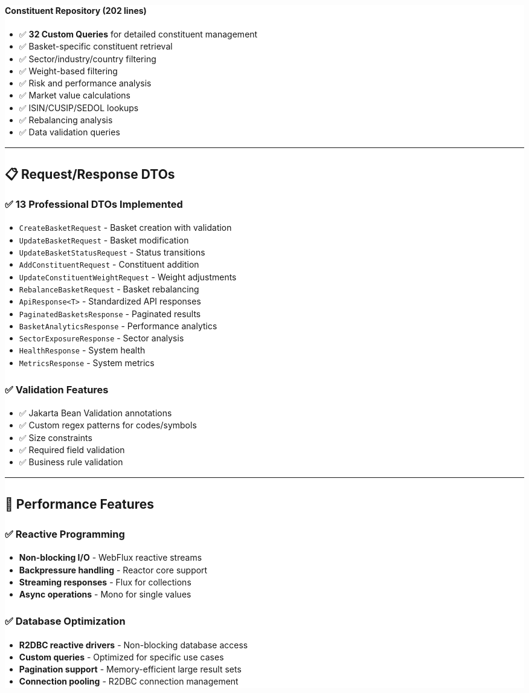 #### **Constituent Repository (202 lines)**
- ✅ **32 Custom Queries** for detailed constituent management
- ✅ Basket-specific constituent retrieval
- ✅ Sector/industry/country filtering
- ✅ Weight-based filtering
- ✅ Risk and performance analysis
- ✅ Market value calculations
- ✅ ISIN/CUSIP/SEDOL lookups
- ✅ Rebalancing analysis
- ✅ Data validation queries

---

## 📋 **Request/Response DTOs**

### **✅ 13 Professional DTOs Implemented**
- `CreateBasketRequest` - Basket creation with validation
- `UpdateBasketRequest` - Basket modification
- `UpdateBasketStatusRequest` - Status transitions
- `AddConstituentRequest` - Constituent addition
- `UpdateConstituentWeightRequest` - Weight adjustments
- `RebalanceBasketRequest` - Basket rebalancing
- `ApiResponse<T>` - Standardized API responses
- `PaginatedBasketsResponse` - Paginated results
- `BasketAnalyticsResponse` - Performance analytics
- `SectorExposureResponse` - Sector analysis
- `HealthResponse` - System health
- `MetricsResponse` - System metrics

### **✅ Validation Features**
- ✅ Jakarta Bean Validation annotations
- ✅ Custom regex patterns for codes/symbols
- ✅ Size constraints
- ✅ Required field validation
- ✅ Business rule validation

---

## 🎯 **Performance Features**

### **✅ Reactive Programming**
- **Non-blocking I/O** - WebFlux reactive streams
- **Backpressure handling** - Reactor core support
- **Streaming responses** - Flux for collections
- **Async operations** - Mono for single values

### **✅ Database Optimization**
- **R2DBC reactive drivers** - Non-blocking database access
- **Custom queries** - Optimized for specific use cases
- **Pagination support** - Memory-efficient large result sets
- **Connection pooling** - R2DBC connection management
